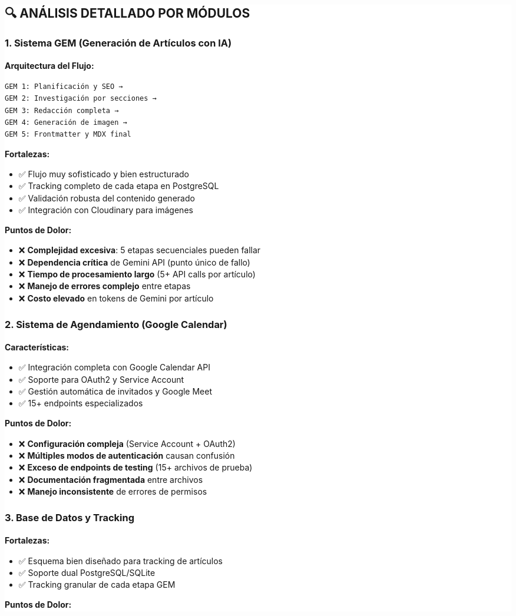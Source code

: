 
## 🔍 ANÁLISIS DETALLADO POR MÓDULOS

### 1. Sistema GEM (Generación de Artículos con IA)

**Arquitectura del Flujo:**

```
GEM 1: Planificación y SEO →
GEM 2: Investigación por secciones →
GEM 3: Redacción completa →
GEM 4: Generación de imagen →
GEM 5: Frontmatter y MDX final
```

**Fortalezas:**

- ✅ Flujo muy sofisticado y bien estructurado
- ✅ Tracking completo de cada etapa en PostgreSQL
- ✅ Validación robusta del contenido generado
- ✅ Integración con Cloudinary para imágenes

**Puntos de Dolor:**

- ❌ **Complejidad excesiva**: 5 etapas secuenciales pueden fallar
- ❌ **Dependencia crítica** de Gemini API (punto único de fallo)
- ❌ **Tiempo de procesamiento largo** (5+ API calls por artículo)
- ❌ **Manejo de errores complejo** entre etapas
- ❌ **Costo elevado** en tokens de Gemini por artículo

### 2. Sistema de Agendamiento (Google Calendar)

**Características:**

- ✅ Integración completa con Google Calendar API
- ✅ Soporte para OAuth2 y Service Account
- ✅ Gestión automática de invitados y Google Meet
- ✅ 15+ endpoints especializados

**Puntos de Dolor:**

- ❌ **Configuración compleja** (Service Account + OAuth2)
- ❌ **Múltiples modos de autenticación** causan confusión
- ❌ **Exceso de endpoints de testing** (15+ archivos de prueba)
- ❌ **Documentación fragmentada** entre archivos
- ❌ **Manejo inconsistente** de errores de permisos

### 3. Base de Datos y Tracking

**Fortalezas:**

- ✅ Esquema bien diseñado para tracking de artículos
- ✅ Soporte dual PostgreSQL/SQLite
- ✅ Tracking granular de cada etapa GEM

**Puntos de Dolor:**

